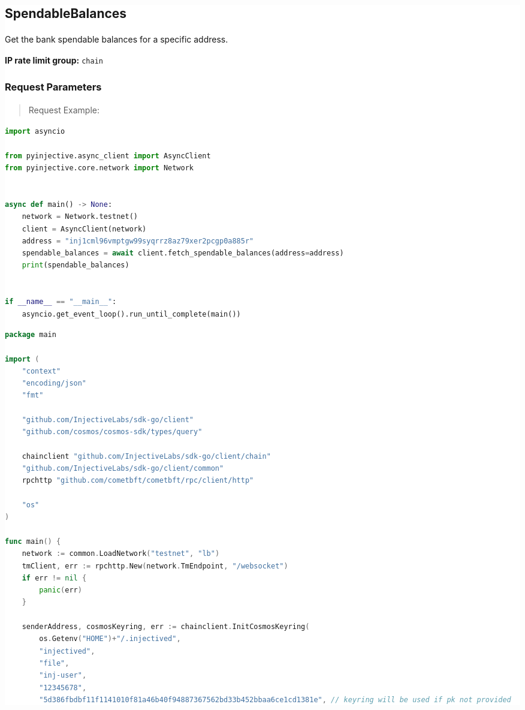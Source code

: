 
## SpendableBalances

Get the bank spendable balances for a specific address.

**IP rate limit group:** `chain`


### Request Parameters
> Request Example:



```py
import asyncio

from pyinjective.async_client import AsyncClient
from pyinjective.core.network import Network


async def main() -> None:
    network = Network.testnet()
    client = AsyncClient(network)
    address = "inj1cml96vmptgw99syqrrz8az79xer2pcgp0a885r"
    spendable_balances = await client.fetch_spendable_balances(address=address)
    print(spendable_balances)


if __name__ == "__main__":
    asyncio.get_event_loop().run_until_complete(main())
```




```go
package main

import (
	"context"
	"encoding/json"
	"fmt"

	"github.com/InjectiveLabs/sdk-go/client"
	"github.com/cosmos/cosmos-sdk/types/query"

	chainclient "github.com/InjectiveLabs/sdk-go/client/chain"
	"github.com/InjectiveLabs/sdk-go/client/common"
	rpchttp "github.com/cometbft/cometbft/rpc/client/http"

	"os"
)

func main() {
	network := common.LoadNetwork("testnet", "lb")
	tmClient, err := rpchttp.New(network.TmEndpoint, "/websocket")
	if err != nil {
		panic(err)
	}

	senderAddress, cosmosKeyring, err := chainclient.InitCosmosKeyring(
		os.Getenv("HOME")+"/.injectived",
		"injectived",
		"file",
		"inj-user",
		"12345678",
		"5d386fbdbf11f1141010f81a46b40f94887367562bd33b452bbaa6ce1cd1381e", // keyring will be used if pk not provided
```